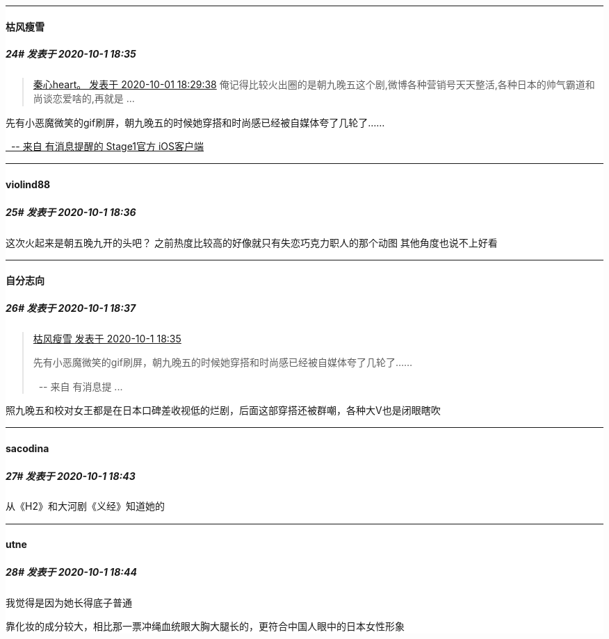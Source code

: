 
-----

####  枯风瘦雪  
##### 24#       发表于 2020-10-1 18:35


<blockquote><a href="httphttps://bbs.saraba1st.com/2b/forum.php?mod=redirect&amp;goto=findpost&amp;pid=48921502&amp;ptid=1962908" target="_blank">秦心heart。 发表于 2020-10-01 18:29:38</a>
俺记得比较火出圈的是朝九晚五这个剧,微博各种营销号天天整活,各种日本的帅气霸道和尚谈恋爱啥的,再就是 ...</blockquote>先有小恶魔微笑的gif刷屏，朝九晚五的时候她穿搭和时尚感已经被自媒体夸了几轮了……

[  -- 来自 有消息提醒的 Stage1官方 iOS客户端](https://itunes.apple.com/fi/app/saraba1st/id1221237470?mt=8)


-----

####  violind88  
##### 25#       发表于 2020-10-1 18:36


这次火起来是朝五晚九开的头吧？ 之前热度比较高的好像就只有失恋巧克力职人的那个动图 其他角度也说不上好看


-----

####  自分志向  
##### 26#       发表于 2020-10-1 18:37


<blockquote><a href="httphttps://bbs.saraba1st.com/2b/forum.php?mod=redirect&amp;goto=findpost&amp;pid=48921556&amp;ptid=1962908" target="_blank">枯风瘦雪 发表于 2020-10-1 18:35</a>

先有小恶魔微笑的gif刷屏，朝九晚五的时候她穿搭和时尚感已经被自媒体夸了几轮了……


  -- 来自 有消息提 ...</blockquote>
照九晚五和校对女王都是在日本口碑差收视低的烂剧，后面这部穿搭还被群嘲，各种大V也是闭眼瞎吹


-----

####  sacodina  
##### 27#       发表于 2020-10-1 18:43


从《H2》和大河剧《义经》知道她的


-----

####  utne  
##### 28#       发表于 2020-10-1 18:44


我觉得是因为她长得底子普通


靠化妆的成分较大，相比那一票冲绳血统眼大胸大腿长的，更符合中国人眼中的日本女性形象

